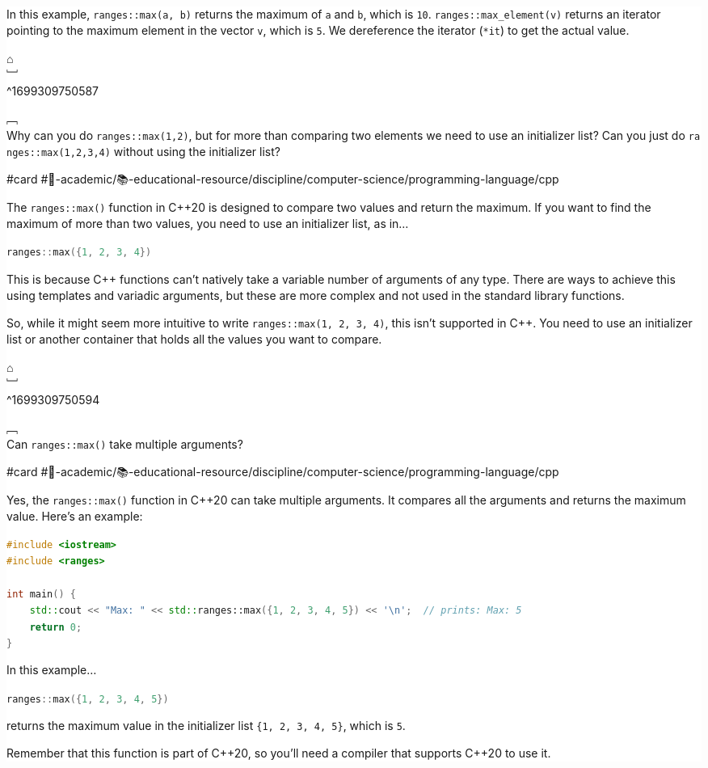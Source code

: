 In this example, `ranges::max(a, b)` returns the maximum of `a` and `b`, which is `10`. `ranges::max_element(v)` returns an iterator pointing to the maximum element in the vector `v`, which is `5`. We dereference the iterator (`*it`) to get the actual value.

⌂
<br>﹈<br>^1699309750587



﹇<br>
Why can you do `ranges::max(1,2)`, but for more than comparing two elements we need to use an initializer list? Can you just do `ranges::max(1,2,3,4)` without using the initializer list?

#card #🔴-academic/📚-educational-resource/discipline/computer-science/programming-language/cpp 

The `ranges::max()` function in C++20 is designed to compare two values and return the maximum. If you want to find the maximum of more than two values, you need to use an initializer list, as in…
```cpp
ranges::max({1, 2, 3, 4})
```

This is because C++ functions can’t natively take a variable number of arguments of any type. There are ways to achieve this using templates and variadic arguments, but these are more complex and not used in the standard library functions.

So, while it might seem more intuitive to write `ranges::max(1, 2, 3, 4)`, this isn’t supported in C++. You need to use an initializer list or another container that holds all the values you want to compare.

⌂
<br>﹈<br>^1699309750594


﹇<br>
Can `ranges::max()` take multiple arguments?

#card #🔴-academic/📚-educational-resource/discipline/computer-science/programming-language/cpp 

Yes, the `ranges::max()` function in C++20 can take multiple arguments. It compares all the arguments and returns the maximum value. Here’s an example:

```cpp
#include <iostream>
#include <ranges>

int main() {
    std::cout << "Max: " << std::ranges::max({1, 2, 3, 4, 5}) << '\n';  // prints: Max: 5
    return 0;
}
```

In this example…

```cpp
ranges::max({1, 2, 3, 4, 5})
``` 

returns the maximum value in the initializer list `{1, 2, 3, 4, 5}`, which is `5`.

Remember that this function is part of C++20, so you’ll need a compiler that supports C++20 to use it.
